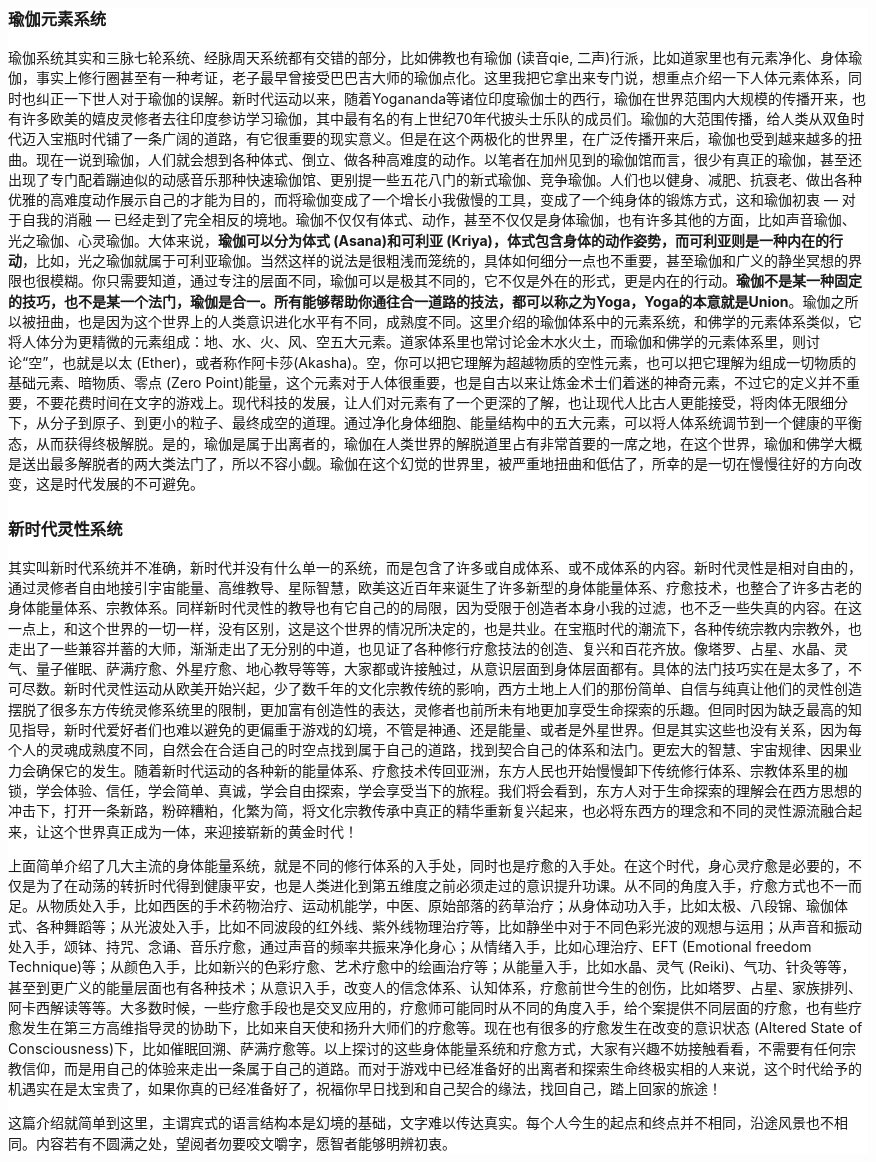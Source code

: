 

### 瑜伽元素系统

瑜伽系统其实和三脉七轮系统、经脉周天系统都有交错的部分，比如佛教也有瑜伽 (读音qie, 二声)行派，比如道家里也有元素净化、身体瑜伽，事实上修行圈甚至有一种考证，老子最早曾接受巴巴吉大师的瑜伽点化。这里我把它拿出来专门说，想重点介绍一下人体元素体系，同时也纠正一下世人对于瑜伽的误解。新时代运动以来，随着Yogananda等诸位印度瑜伽士的西行，瑜伽在世界范围内大规模的传播开来，也有许多欧美的嬉皮灵修者去往印度参访学习瑜伽，其中最有名的有上世纪70年代披头士乐队的成员们。瑜伽的大范围传播，给人类从双鱼时代迈入宝瓶时代铺了一条广阔的道路，有它很重要的现实意义。但是在这个两极化的世界里，在广泛传播开来后，瑜伽也受到越来越多的扭曲。现在一说到瑜伽，人们就会想到各种体式、倒立、做各种高难度的动作。以笔者在加州见到的瑜伽馆而言，很少有真正的瑜伽，甚至还出现了专门配着蹦迪似的动感音乐那种快速瑜伽馆、更别提一些五花八门的新式瑜伽、竞争瑜伽。人们也以健身、减肥、抗衰老、做出各种优雅的高难度动作展示自己的才能为目的，而将瑜伽变成了一个增长小我傲慢的工具，变成了一个纯身体的锻炼方式，这和瑜伽初衷 — 对于自我的消融 — 已经走到了完全相反的境地。瑜伽不仅仅有体式、动作，甚至不仅仅是身体瑜伽，也有许多其他的方面，比如声音瑜伽、光之瑜伽、心灵瑜伽。大体来说，**瑜伽可以分为体式 (Asana)和可利亚 (Kriya)，体式包含身体的动作姿势，而可利亚则是一种内在的行动**，比如，光之瑜伽就属于可利亚瑜伽。当然这样的说法是很粗浅而笼统的，具体如何细分一点也不重要，甚至瑜伽和广义的静坐冥想的界限也很模糊。你只需要知道，通过专注的层面不同，瑜伽可以是极其不同的，它不仅是外在的形式，更是内在的行动。**瑜伽不是某一种固定的技巧，也不是某一个法门，瑜伽是合一。所有能够帮助你通往合一道路的技法，都可以称之为Yoga，Yoga的本意就是Union**。瑜伽之所以被扭曲，也是因为这个世界上的人类意识进化水平有不同，成熟度不同。这里介绍的瑜伽体系中的元素系统，和佛学的元素体系类似，它将人体分为更精微的元素组成：地、水、火、风、空五大元素。道家体系里也常讨论金木水火土，而瑜伽和佛学的元素体系里，则讨论“空”，也就是以太 (Ether)，或者称作阿卡莎(Akasha)。空，你可以把它理解为超越物质的空性元素，也可以把它理解为组成一切物质的基础元素、暗物质、零点 (Zero Point)能量，这个元素对于人体很重要，也是自古以来让炼金术士们着迷的神奇元素，不过它的定义并不重要，不要花费时间在文字的游戏上。现代科技的发展，让人们对元素有了一个更深的了解，也让现代人比古人更能接受，将肉体无限细分下，从分子到原子、到更小的粒子、最终成空的道理。通过净化身体细胞、能量结构中的五大元素，可以将人体系统调节到一个健康的平衡态，从而获得终极解脱。是的，瑜伽是属于出离者的，瑜伽在人类世界的解脱道里占有非常首要的一席之地，在这个世界，瑜伽和佛学大概是送出最多解脱者的两大类法门了，所以不容小觑。瑜伽在这个幻觉的世界里，被严重地扭曲和低估了，所幸的是一切在慢慢往好的方向改变，这是时代发展的不可避免。


### 新时代灵性系统

其实叫新时代系统并不准确，新时代并没有什么单一的系统，而是包含了许多或自成体系、或不成体系的内容。新时代灵性是相对自由的，通过灵修者自由地接引宇宙能量、高维教导、星际智慧，欧美这近百年来诞生了许多新型的身体能量体系、疗愈技术，也整合了许多古老的身体能量体系、宗教体系。同样新时代灵性的教导也有它自己的的局限，因为受限于创造者本身小我的过滤，也不乏一些失真的内容。在这一点上，和这个世界的一切一样，没有区别，这是这个世界的情况所决定的，也是共业。在宝瓶时代的潮流下，各种传统宗教内宗教外，也走出了一些兼容并蓄的大师，渐渐走出了无分别的中道，也见证了各种修行疗愈技法的创造、复兴和百花齐放。像塔罗、占星、水晶、灵气、量子催眠、萨满疗愈、外星疗愈、地心教导等等，大家都或许接触过，从意识层面到身体层面都有。具体的法门技巧实在是太多了，不可尽数。新时代灵性运动从欧美开始兴起，少了数千年的文化宗教传统的影响，西方土地上人们的那份简单、自信与纯真让他们的灵性创造摆脱了很多东方传统灵修系统里的限制，更加富有创造性的表达，灵修者也前所未有地更加享受生命探索的乐趣。但同时因为缺乏最高的知见指导，新时代爱好者们也难以避免的更偏重于游戏的幻境，不管是神通、还是能量、或者是外星世界。但是其实这些也没有关系，因为每个人的灵魂成熟度不同，自然会在合适自己的时空点找到属于自己的道路，找到契合自己的体系和法门。更宏大的智慧、宇宙规律、因果业力会确保它的发生。随着新时代运动的各种新的能量体系、疗愈技术传回亚洲，东方人民也开始慢慢卸下传统修行体系、宗教体系里的枷锁，学会体验、信任，学会简单、真诚，学会自由探索，学会享受当下的旅程。我们将会看到，东方人对于生命探索的理解会在西方思想的冲击下，打开一条新路，粉碎糟粕，化繁为简，将文化宗教传承中真正的精华重新复兴起来，也必将东西方的理念和不同的灵性源流融合起来，让这个世界真正成为一体，来迎接崭新的黄金时代！


上面简单介绍了几大主流的身体能量系统，就是不同的修行体系的入手处，同时也是疗愈的入手处。在这个时代，身心灵疗愈是必要的，不仅是为了在动荡的转折时代得到健康平安，也是人类进化到第五维度之前必须走过的意识提升功课。从不同的角度入手，疗愈方式也不一而足。从物质处入手，比如西医的手术药物治疗、运动机能学，中医、原始部落的药草治疗；从身体动功入手，比如太极、八段锦、瑜伽体式、各种舞蹈等；从光波处入手，比如不同波段的红外线、紫外线物理治疗等，比如静坐中对于不同色彩光波的观想与运用；从声音和振动处入手，颂钵、持咒、念诵、音乐疗愈，通过声音的频率共振来净化身心；从情绪入手，比如心理治疗、EFT (Emotional freedom Technique)等；从颜色入手，比如新兴的色彩疗愈、艺术疗愈中的绘画治疗等；从能量入手，比如水晶、灵气 (Reiki)、气功、针灸等等，甚至到更广义的能量层面也有各种技术；从意识入手，改变人的信念体系、认知体系，疗愈前世今生的创伤，比如塔罗、占星、家族排列、阿卡西解读等等。大多数时候，一些疗愈手段也是交叉应用的，疗愈师可能同时从不同的角度入手，给个案提供不同层面的疗愈，也有些疗愈发生在第三方高维指导灵的协助下，比如来自天使和扬升大师们的疗愈等。现在也有很多的疗愈发生在改变的意识状态 (Altered State of Consciousness)下，比如催眠回溯、萨满疗愈等。以上探讨的这些身体能量系统和疗愈方式，大家有兴趣不妨接触看看，不需要有任何宗教信仰，而是用自己的体验来走出一条属于自己的道路。而对于游戏中已经准备好的出离者和探索生命终极实相的人来说，这个时代给予的机遇实在是太宝贵了，如果你真的已经准备好了，祝福你早日找到和自己契合的缘法，找回自己，踏上回家的旅途！


这篇介绍就简单到这里，主谓宾式的语言结构本是幻境的基础，文字难以传达真实。每个人今生的起点和终点并不相同，沿途风景也不相同。内容若有不圆满之处，望阅者勿要咬文嚼字，愿智者能够明辨初衷。
